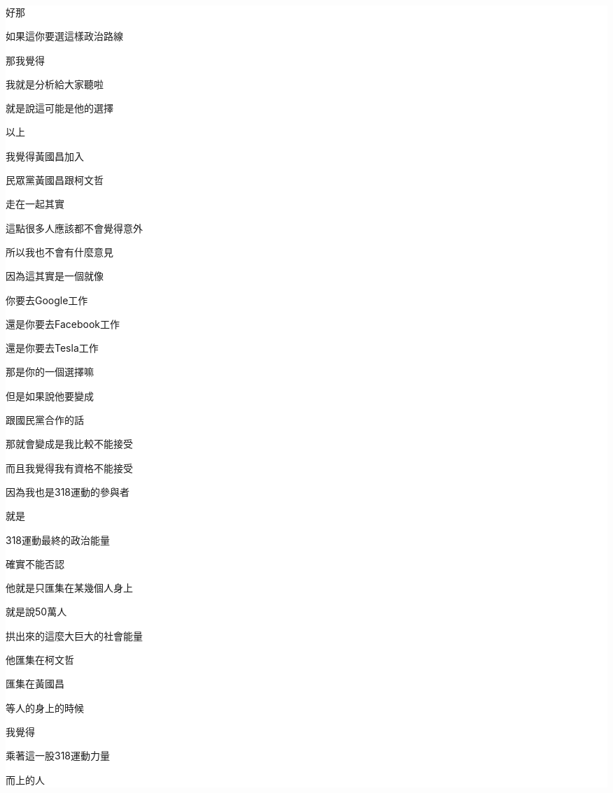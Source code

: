 好那

如果這你要選這樣政治路線

那我覺得

我就是分析給大家聽啦

就是說這可能是他的選擇

以上

我覺得黃國昌加入

民眾黨黃國昌跟柯文哲

走在一起其實

這點很多人應該都不會覺得意外

所以我也不會有什麼意見

因為這其實是一個就像

你要去Google工作

還是你要去Facebook工作

還是你要去Tesla工作

那是你的一個選擇嘛

但是如果說他要變成

跟國民黨合作的話

那就會變成是我比較不能接受

而且我覺得我有資格不能接受

因為我也是318運動的參與者

就是

318運動最終的政治能量

確實不能否認

他就是只匯集在某幾個人身上

就是說50萬人

拱出來的這麼大巨大的社會能量

他匯集在柯文哲

匯集在黃國昌

等人的身上的時候

我覺得

乘著這一股318運動力量

而上的人
